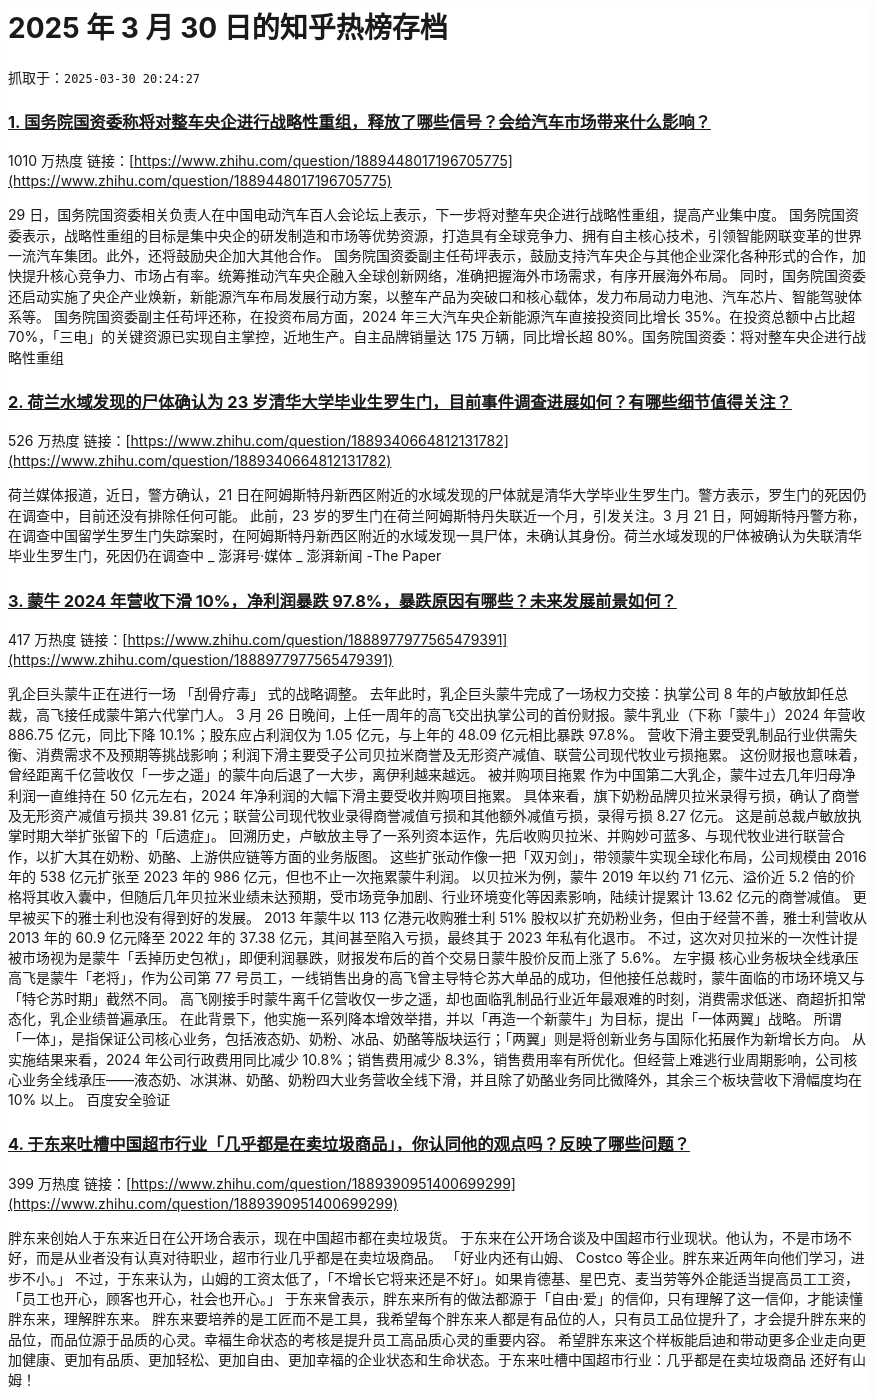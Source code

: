 # 2025 年 3 月 30 日的知乎热榜存档

抓取于：`2025-03-30 20:24:27`

### [1. 国务院国资委称将对整车央企进行战略性重组，释放了哪些信号？会给汽车市场带来什么影响？](https://www.zhihu.com/question/1889448017196705775)
1010 万热度 链接：[https://www.zhihu.com/question/1889448017196705775](https://www.zhihu.com/question/1889448017196705775)

29 日，国务院国资委相关负责人在中国电动汽车百人会论坛上表示，下一步将对整车央企进行战略性重组，提高产业集中度。 国务院国资委表示，战略性重组的目标是集中央企的研发制造和市场等优势资源，打造具有全球竞争力、拥有自主核心技术，引领智能网联变革的世界一流汽车集团。此外，还将鼓励央企加大其他合作。 国务院国资委副主任苟坪表示，鼓励支持汽车央企与其他企业深化各种形式的合作，加快提升核心竞争力、市场占有率。统筹推动汽车央企融入全球创新网络，准确把握海外市场需求，有序开展海外布局。 同时，国务院国资委还启动实施了央企产业焕新，新能源汽车布局发展行动方案，以整车产品为突破口和核心载体，发力布局动力电池、汽车芯片、智能驾驶体系等。 国务院国资委副主任苟坪还称，在投资布局方面，2024 年三大汽车央企新能源汽车直接投资同比增长 35%。在投资总额中占比超 70%，「三电」的关键资源已实现自主掌控，近地生产。自主品牌销量达 175 万辆，同比增长超 80%。国务院国资委：将对整车央企进行战略性重组

### [2. 荷兰水域发现的尸体确认为 23 岁清华大学毕业生罗生门，目前事件调查进展如何？有哪些细节值得关注？](https://www.zhihu.com/question/1889340664812131782)
526 万热度 链接：[https://www.zhihu.com/question/1889340664812131782](https://www.zhihu.com/question/1889340664812131782)

荷兰媒体报道，近日，警方确认，21 日在阿姆斯特丹新西区附近的水域发现的尸体就是清华大学毕业生罗生门。警方表示，罗生门的死因仍在调查中，目前还没有排除任何可能。 此前，23 岁的罗生门在荷兰阿姆斯特丹失联近一个月，引发关注。3 月 21 日，阿姆斯特丹警方称，在调查中国留学生罗生门失踪案时，在阿姆斯特丹新西区附近的水域发现一具尸体，未确认其身份。荷兰水域发现的尸体被确认为失联清华毕业生罗生门，死因仍在调查中 _ 澎湃号·媒体 _ 澎湃新闻 -The Paper

### [3. 蒙牛 2024 年营收下滑 10%，净利润暴跌 97.8%，暴跌原因有哪些？未来发展前景如何？](https://www.zhihu.com/question/1888977977565479391)
417 万热度 链接：[https://www.zhihu.com/question/1888977977565479391](https://www.zhihu.com/question/1888977977565479391)

乳企巨头蒙牛正在进行一场 「刮骨疗毒」 式的战略调整。 去年此时，乳企巨头蒙牛完成了一场权力交接：执掌公司 8 年的卢敏放卸任总裁，高飞接任成蒙牛第六代掌门人。 3 月 26 日晚间，上任一周年的高飞交出执掌公司的首份财报。蒙牛乳业（下称「蒙牛」）2024 年营收 886.75 亿元，同比下降 10.1%；股东应占利润仅为 1.05 亿元，与上年的 48.09 亿元相比暴跌 97.8%。 营收下滑主要受乳制品行业供需失衡、消费需求不及预期等挑战影响；利润下滑主要受子公司贝拉米商誉及无形资产减值、联营公司现代牧业亏损拖累。 这份财报也意味着，曾经距离千亿营收仅「一步之遥」的蒙牛向后退了一大步，离伊利越来越远。 被并购项目拖累 作为中国第二大乳企，蒙牛过去几年归母净利润一直维持在 50 亿元左右，2024 年净利润的大幅下滑主要受收并购项目拖累。 具体来看，旗下奶粉品牌贝拉米录得亏损，确认了商誉及无形资产减值亏损共 39.81 亿元；联营公司现代牧业录得商誉减值亏损和其他额外减值亏损，录得亏损 8.27 亿元。 这是前总裁卢敏放执掌时期大举扩张留下的「后遗症」。 回溯历史，卢敏放主导了一系列资本运作，先后收购贝拉米、并购妙可蓝多、与现代牧业进行联营合作，以扩大其在奶粉、奶酪、上游供应链等方面的业务版图。 这些扩张动作像一把「双刃剑」，带领蒙牛实现全球化布局，公司规模由 2016 年的 538 亿元扩张至 2023 年的 986 亿元，但也不止一次拖累蒙牛利润。 以贝拉米为例，蒙牛 2019 年以约 71 亿元、溢价近 5.2 倍的价格将其收入囊中，但随后几年贝拉米业绩未达预期，受市场竞争加剧、行业环境变化等因素影响，陆续计提累计 13.62 亿元的商誉减值。 更早被买下的雅士利也没有得到好的发展。 2013 年蒙牛以 113 亿港元收购雅士利 51% 股权以扩充奶粉业务，但由于经营不善，雅士利营收从 2013 年的 60.9 亿元降至 2022 年的 37.38 亿元，其间甚至陷入亏损，最终其于 2023 年私有化退市。 不过，这次对贝拉米的一次性计提被市场视为是蒙牛「丢掉历史包袱」，即便利润暴跌，财报发布后的首个交易日蒙牛股价反而上涨了 5.6%。 左宇摄 核心业务板块全线承压 高飞是蒙牛「老将」，作为公司第 77 号员工，一线销售出身的高飞曾主导特仑苏大单品的成功，但他接任总裁时，蒙牛面临的市场环境又与「特仑苏时期」截然不同。 高飞刚接手时蒙牛离千亿营收仅一步之遥，却也面临乳制品行业近年最艰难的时刻，消费需求低迷、商超折扣常态化，乳企业绩普遍承压。 在此背景下，他实施一系列降本增效举措，并以「再造一个新蒙牛」为目标，提出「一体两翼」战略。 所谓「一体」，是指保证公司核心业务，包括液态奶、奶粉、冰品、奶酪等版块运行；「两翼」则是将创新业务与国际化拓展作为新增长方向。 从实施结果来看，2024 年公司行政费用同比减少 10.8%；销售费用减少 8.3%，销售费用率有所优化。但经营上难逃行业周期影响，公司核心业务全线承压——液态奶、冰淇淋、奶酪、奶粉四大业务营收全线下滑，并且除了奶酪业务同比微降外，其余三个板块营收下滑幅度均在 10% 以上。 百度安全验证

### [4. 于东来吐槽中国超市行业「几乎都是在卖垃圾商品」，你认同他的观点吗？反映了哪些问题？](https://www.zhihu.com/question/1889390951400699299)
399 万热度 链接：[https://www.zhihu.com/question/1889390951400699299](https://www.zhihu.com/question/1889390951400699299)

胖东来创始人于东来近日在公开场合表示，现在中国超市都在卖垃圾货。 于东来在公开场合谈及中国超市行业现状。他认为，不是市场不好，而是从业者没有认真对待职业，超市行业几乎都是在卖垃圾商品。 「好业内还有山姆、 Costco 等企业。胖东来近两年向他们学习，进步不小。」 不过，于东来认为，山姆的工资太低了，「不增长它将来还是不好」。如果肯德基、星巴克、麦当劳等外企能适当提高员工工资，「员工也开心，顾客也开心，社会也开心。」 于东来曾表示，胖东来所有的做法都源于「自由·爱」的信仰，只有理解了这一信仰，才能读懂胖东来，理解胖东来。 胖东来要培养的是工匠而不是工具，我希望每个胖东来人都是有品位的人，只有员工品位提升了，才会提升胖东来的品位，而品位源于品质的心灵。幸福生命状态的考核是提升员工高品质心灵的重要内容。 希望胖东来这个样板能启迪和带动更多企业走向更加健康、更加有品质、更加轻松、更加自由、更加幸福的企业状态和生命状态。于东来吐槽中国超市行业：几乎都是在卖垃圾商品 还好有山姆！
